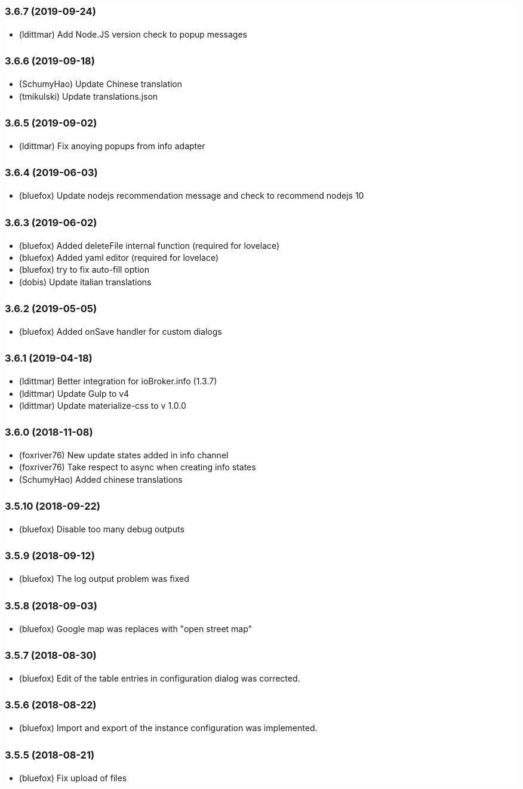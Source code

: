 ### 3.6.7 (2019-09-24)
* (ldittmar) Add Node.JS version check to popup messages

### 3.6.6 (2019-09-18)
* (SchumyHao) Update Chinese translation
* (tmikulski) Update translations.json

### 3.6.5 (2019-09-02)
* (ldittmar) Fix anoying popups from info adapter

### 3.6.4 (2019-06-03)
* (bluefox) Update nodejs recommendation message and check to recommend nodejs 10

### 3.6.3 (2019-06-02)
* (bluefox) Added deleteFile internal function (required for lovelace)
* (bluefox) Added yaml editor (required for lovelace)
* (bluefox) try to fix auto-fill option
* (dobis) Update italian translations

### 3.6.2 (2019-05-05)
* (bluefox) Added onSave handler for custom dialogs

### 3.6.1 (2019-04-18)
* (ldittmar) Better integration for ioBroker.info (1.3.7)
* (ldittmar) Update Gulp to v4
* (ldittmar) Update materialize-css to v 1.0.0

### 3.6.0 (2018-11-08)
* (foxriver76) New update states added in info channel
* (foxriver76) Take respect to async when creating info states
* (SchumyHao) Added chinese translations

### 3.5.10 (2018-09-22)
* (bluefox) Disable too many debug outputs

### 3.5.9 (2018-09-12)
* (bluefox) The log output problem was fixed

### 3.5.8 (2018-09-03)
* (bluefox) Google map was replaces with "open street map"

### 3.5.7 (2018-08-30)
* (bluefox) Edit of the table entries in configuration dialog was corrected.

### 3.5.6 (2018-08-22)
* (bluefox) Import and export of the instance configuration was implemented.

### 3.5.5 (2018-08-21)
* (bluefox) Fix upload of files
